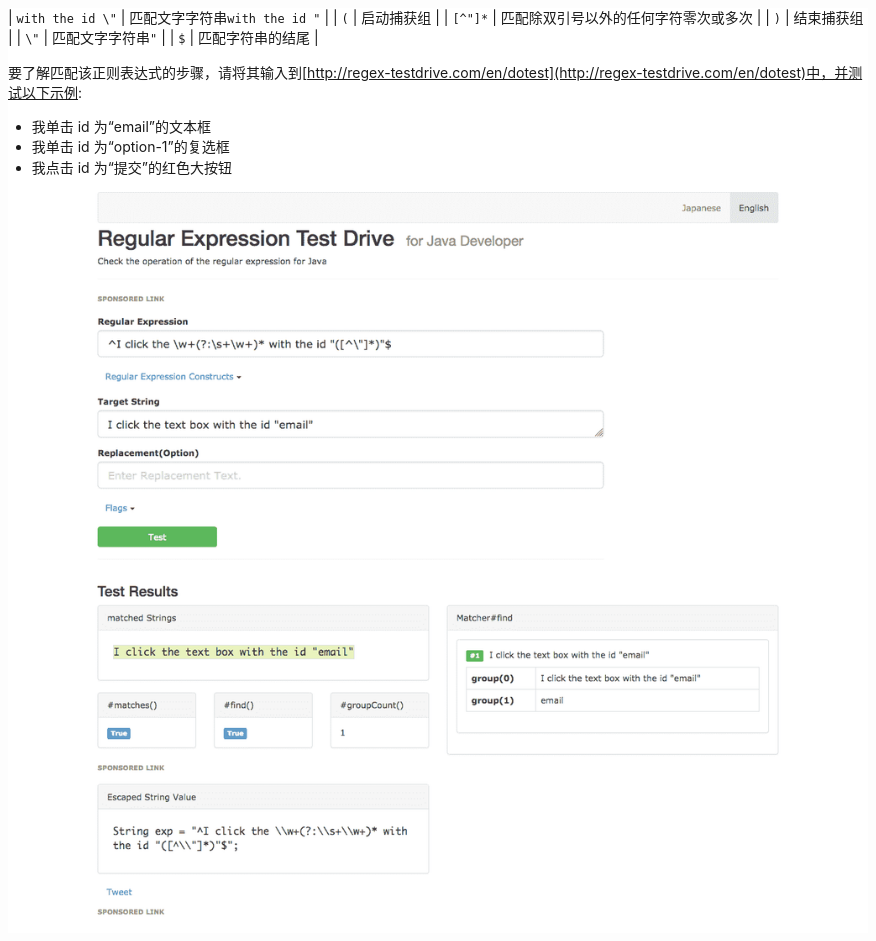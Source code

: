 | `with the id \"` | 匹配文字字符串`with the id "` |
| `(` | 启动捕获组 |
| `[^"]*` | 匹配除双引号以外的任何字符零次或多次 |
| `)` | 结束捕获组 |
| `\"` | 匹配文字字符串`"` |
| `$` | 匹配字符串的结尾 |

要了解匹配该正则表达式的步骤，请将其输入到[http://regex-testdrive.com/en/dotest](http://regex-testdrive.com/en/dotest)中，并测试以下示例:

*   我单击 id 为“email”的文本框
*   我单击 id 为“option-1”的复选框
*   我点击 id 为“提交”的红色大按钮

[![C:\d117bb78328e97f7dab22e91ecfeae72](img/9a9482854db9f60799d4e7d43cb9821a.png)](#)
